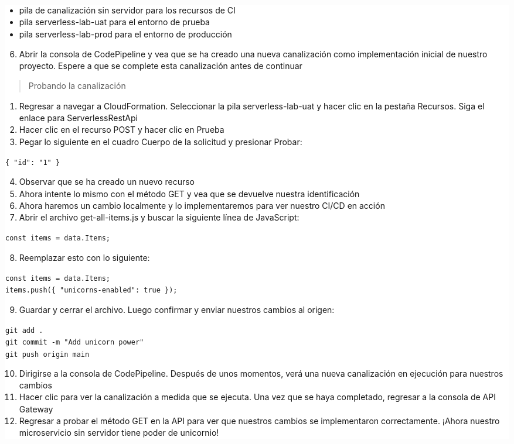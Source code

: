 - pila de canalización sin servidor para los recursos de CI
- pila serverless-lab-uat para el entorno de prueba
- pila serverless-lab-prod para el entorno de producción

6. Abrir la consola de CodePipeline y vea que se ha creado una nueva canalización como implementación inicial de nuestro proyecto. Espere a que se complete esta canalización antes de continuar

> Probando la canalización

1. Regresar a navegar a CloudFormation. Seleccionar la pila serverless-lab-uat y hacer clic en la pestaña Recursos. Siga el enlace para ServerlessRestApi
2. Hacer clic en el recurso POST y hacer clic en Prueba
3. Pegar lo siguiente en el cuadro Cuerpo de la solicitud y presionar Probar:
```
{ "id": "1" }
```
4. Observar que se ha creado un nuevo recurso
5. Ahora intente lo mismo con el método GET y vea que se devuelve nuestra identificación
6. Ahora haremos un cambio localmente y lo implementaremos para ver nuestro CI/CD en acción
7. Abrir el archivo get-all-items.js y buscar la siguiente línea de JavaScript:
```
const items = data.Items;
```
8. Reemplazar esto con lo siguiente:
```
const items = data.Items;
items.push({ "unicorns-enabled": true });
```
9. Guardar y cerrar el archivo. Luego confirmar y enviar nuestros cambios al origen:
```
git add .
git commit -m "Add unicorn power"
git push origin main
```
10. Dirigirse a la consola de CodePipeline. Después de unos momentos, verá una nueva canalización en ejecución para nuestros cambios
11. Hacer clic para ver la canalización a medida que se ejecuta. Una vez que se haya completado, regresar a la consola de API Gateway
12. Regresar a probar el método GET en la API para ver que nuestros cambios se implementaron correctamente. ¡Ahora nuestro microservicio sin servidor tiene poder de unicornio!